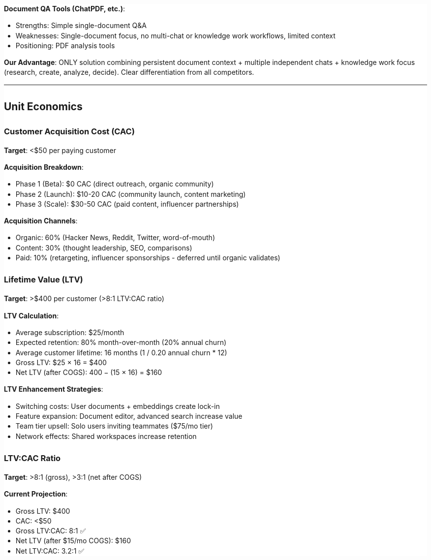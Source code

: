 **Document QA Tools (ChatPDF, etc.)**:
- Strengths: Simple single-document Q&A
- Weaknesses: Single-document focus, no multi-chat or knowledge work workflows, limited context
- Positioning: PDF analysis tools

**Our Advantage**: ONLY solution combining persistent document context + multiple independent chats + knowledge work focus (research, create, analyze, decide). Clear differentiation from all competitors.

---

## Unit Economics

### Customer Acquisition Cost (CAC)

**Target**: <$50 per paying customer

**Acquisition Breakdown**:
- Phase 1 (Beta): $0 CAC (direct outreach, organic community)
- Phase 2 (Launch): $10-20 CAC (community launch, content marketing)
- Phase 3 (Scale): $30-50 CAC (paid content, influencer partnerships)

**Acquisition Channels**:
- Organic: 60% (Hacker News, Reddit, Twitter, word-of-mouth)
- Content: 30% (thought leadership, SEO, comparisons)
- Paid: 10% (retargeting, influencer sponsorships - deferred until organic validates)

### Lifetime Value (LTV)

**Target**: >$400 per customer (>8:1 LTV:CAC ratio)

**LTV Calculation**:
- Average subscription: $25/month
- Expected retention: 80% month-over-month (20% annual churn)
- Average customer lifetime: 16 months (1 / 0.20 annual churn * 12)
- Gross LTV: $25 × 16 = $400
- Net LTV (after COGS): $400 - ($15 × 16) = $160

**LTV Enhancement Strategies**:
- Switching costs: User documents + embeddings create lock-in
- Feature expansion: Document editor, advanced search increase value
- Team tier upsell: Solo users inviting teammates ($75/mo tier)
- Network effects: Shared workspaces increase retention

### LTV:CAC Ratio

**Target**: >8:1 (gross), >3:1 (net after COGS)

**Current Projection**:
- Gross LTV: $400
- CAC: <$50
- Gross LTV:CAC: 8:1 ✅
- Net LTV (after $15/mo COGS): $160
- Net LTV:CAC: 3.2:1 ✅
